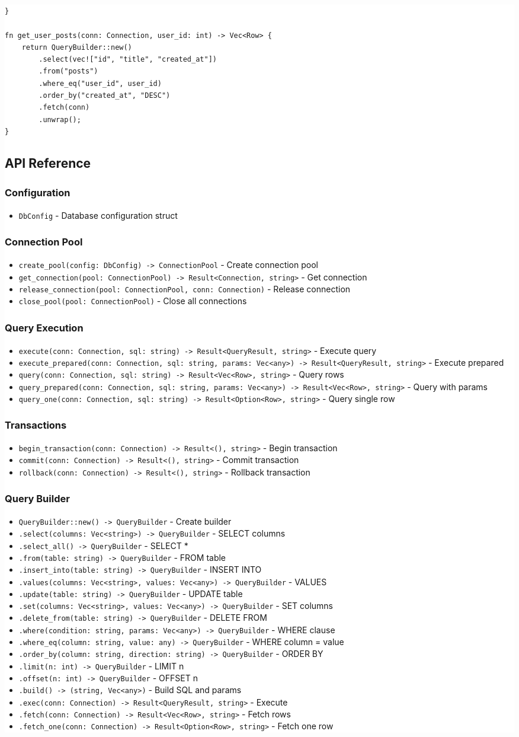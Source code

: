 ```jounce
}

fn get_user_posts(conn: Connection, user_id: int) -> Vec<Row> {
    return QueryBuilder::new()
        .select(vec!["id", "title", "created_at"])
        .from("posts")
        .where_eq("user_id", user_id)
        .order_by("created_at", "DESC")
        .fetch(conn)
        .unwrap();
}
```

## API Reference

### Configuration

- `DbConfig` - Database configuration struct

### Connection Pool

- `create_pool(config: DbConfig) -> ConnectionPool` - Create connection pool
- `get_connection(pool: ConnectionPool) -> Result<Connection, string>` - Get connection
- `release_connection(pool: ConnectionPool, conn: Connection)` - Release connection
- `close_pool(pool: ConnectionPool)` - Close all connections

### Query Execution

- `execute(conn: Connection, sql: string) -> Result<QueryResult, string>` - Execute query
- `execute_prepared(conn: Connection, sql: string, params: Vec<any>) -> Result<QueryResult, string>` - Execute prepared
- `query(conn: Connection, sql: string) -> Result<Vec<Row>, string>` - Query rows
- `query_prepared(conn: Connection, sql: string, params: Vec<any>) -> Result<Vec<Row>, string>` - Query with params
- `query_one(conn: Connection, sql: string) -> Result<Option<Row>, string>` - Query single row

### Transactions

- `begin_transaction(conn: Connection) -> Result<(), string>` - Begin transaction
- `commit(conn: Connection) -> Result<(), string>` - Commit transaction
- `rollback(conn: Connection) -> Result<(), string>` - Rollback transaction

### Query Builder

- `QueryBuilder::new() -> QueryBuilder` - Create builder
- `.select(columns: Vec<string>) -> QueryBuilder` - SELECT columns
- `.select_all() -> QueryBuilder` - SELECT *
- `.from(table: string) -> QueryBuilder` - FROM table
- `.insert_into(table: string) -> QueryBuilder` - INSERT INTO
- `.values(columns: Vec<string>, values: Vec<any>) -> QueryBuilder` - VALUES
- `.update(table: string) -> QueryBuilder` - UPDATE table
- `.set(columns: Vec<string>, values: Vec<any>) -> QueryBuilder` - SET columns
- `.delete_from(table: string) -> QueryBuilder` - DELETE FROM
- `.where(condition: string, params: Vec<any>) -> QueryBuilder` - WHERE clause
- `.where_eq(column: string, value: any) -> QueryBuilder` - WHERE column = value
- `.order_by(column: string, direction: string) -> QueryBuilder` - ORDER BY
- `.limit(n: int) -> QueryBuilder` - LIMIT n
- `.offset(n: int) -> QueryBuilder` - OFFSET n
- `.build() -> (string, Vec<any>)` - Build SQL and params
- `.exec(conn: Connection) -> Result<QueryResult, string>` - Execute
- `.fetch(conn: Connection) -> Result<Vec<Row>, string>` - Fetch rows
- `.fetch_one(conn: Connection) -> Result<Option<Row>, string>` - Fetch one row
